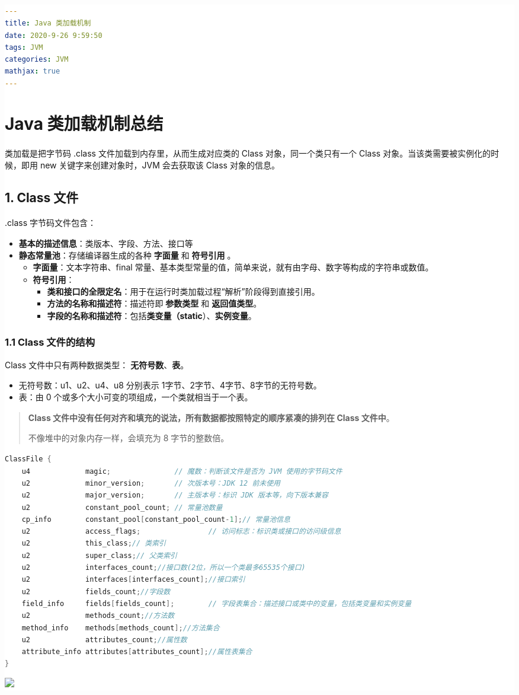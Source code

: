 ```yaml
---
title: Java 类加载机制
date: 2020-9-26 9:59:50
tags: JVM
categories: JVM
mathjax: true
---
```


# Java 类加载机制总结

类加载是把字节码 .class 文件加载到内存里，从而生成对应类的 Class 对象，同一个类只有一个 Class 对象。当该类需要被实例化的时候，即用 new 关键字来创建对象时，JVM 会去获取该 Class 对象的信息。

## 1. Class 文件

.class 字节码文件包含：
- **基本的描述信息**：类版本、字段、方法、接口等
- **静态常量池**：存储编译器生成的各种 **字面量** 和 **符号引用** 。
    - **字面量**：文本字符串、final 常量、基本类型常量的值，简单来说，就有由字母、数字等构成的字符串或数值。
    - **符号引用**：
        - **类和接口的全限定名**：用于在运行时类加载过程“解析”阶段得到直接引用。
        - **方法的名称和描述符**：描述符即 **参数类型** 和 **返回值类型**。
        - **字段的名称和描述符**：包括**类变量（static**）、**实例变量**。

### 1.1 Class 文件的结构

Class 文件中只有两种数据类型： **无符号数**、**表**。

- 无符号数：u1、u2、u4、u8 分别表示 1字节、2字节、4字节、8字节的无符号数。
- 表：由 0 个或多个大小可变的项组成，一个类就相当于一个表。

> **Class 文件中没有任何对齐和填充的说法，所有数据都按照特定的顺序紧凑的排列在 Class 文件中**。
>
> 不像堆中的对象内存一样，会填充为 8 字节的整数倍。

~~~java
ClassFile {
    u4             magic;				// 魔数：判断该文件是否为 JVM 使用的字节码文件
    u2             minor_version;		// 次版本号：JDK 12 前未使用
    u2             major_version;		// 主版本号：标识 JDK 版本等，向下版本兼容
    u2             constant_pool_count;	// 常量池数量
    cp_info        constant_pool[constant_pool_count-1];// 常量池信息
    u2             access_flags;				// 访问标志：标识类或接口的访问级信息
    u2             this_class;// 类索引
    u2             super_class;// 父类索引
    u2             interfaces_count;//接口数(2位，所以一个类最多65535个接口)
    u2             interfaces[interfaces_count];//接口索引 
    u2             fields_count;//字段数
    field_info     fields[fields_count];		// 字段表集合：描述接口或类中的变量，包括类变量和实例变量
    u2             methods_count;//方法数
    method_info    methods[methods_count];//方法集合
    u2             attributes_count;//属性数
    attribute_info attributes[attributes_count];//属性表集合
}
~~~
![](http://note.youdao.com/yws/public/resource/bfce0e3d92cf4516094fe684a07f9b39/xmlnote/40655667A3834A1CBA07F8C75083F0C5/9802)
